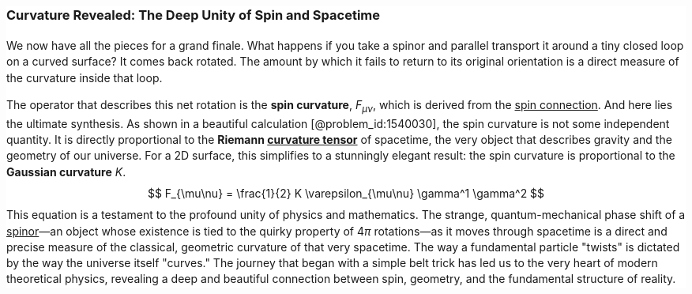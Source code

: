 ### Curvature Revealed: The Deep Unity of Spin and Spacetime

We now have all the pieces for a grand finale. What happens if you take a spinor and parallel transport it around a tiny closed loop on a curved surface? It comes back rotated. The amount by which it fails to return to its original orientation is a direct measure of the curvature inside that loop.

The operator that describes this net rotation is the **spin curvature**, $F_{\mu\nu}$, which is derived from the [spin connection](@article_id:161251). And here lies the ultimate synthesis. As shown in a beautiful calculation [@problem_id:1540030], the spin curvature is not some independent quantity. It is directly proportional to the **Riemann [curvature tensor](@article_id:180889)** of spacetime, the very object that describes gravity and the geometry of our universe. For a 2D surface, this simplifies to a stunningly elegant result: the spin curvature is proportional to the **Gaussian curvature** $K$.
$$ F_{\mu\nu} = \frac{1}{2} K \varepsilon_{\mu\nu} \gamma^1 \gamma^2 $$
This equation is a testament to the profound unity of physics and mathematics. The strange, quantum-mechanical phase shift of a [spinor](@article_id:153967)—an object whose existence is tied to the quirky property of $4\pi$ rotations—as it moves through spacetime is a direct and precise measure of the classical, geometric curvature of that very spacetime. The way a fundamental particle "twists" is dictated by the way the universe itself "curves." The journey that began with a simple belt trick has led us to the very heart of modern theoretical physics, revealing a deep and beautiful connection between spin, geometry, and the fundamental structure of reality.